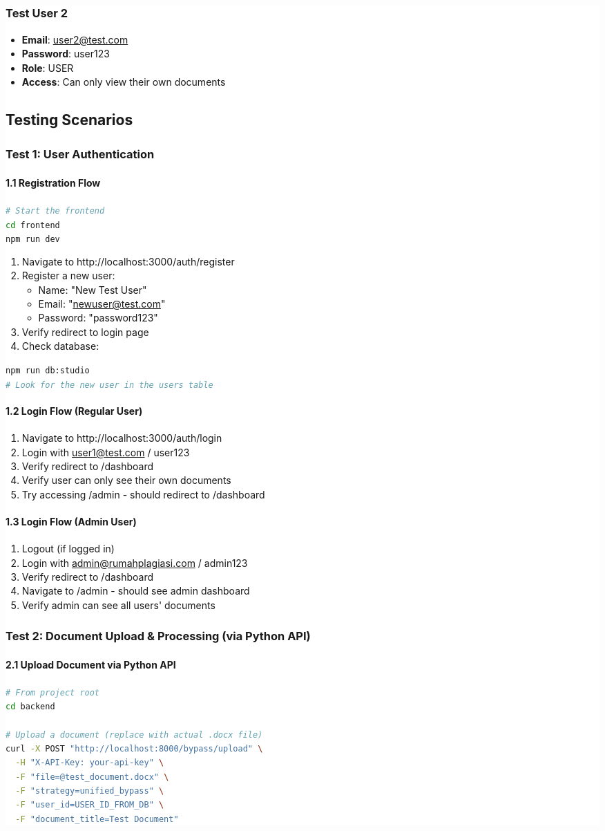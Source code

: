 ### Test User 2
- **Email**: user2@test.com
- **Password**: user123
- **Role**: USER
- **Access**: Can only view their own documents

## Testing Scenarios

### Test 1: User Authentication

#### 1.1 Registration Flow
```bash
# Start the frontend
cd frontend
npm run dev
```

1. Navigate to http://localhost:3000/auth/register
2. Register a new user:
   - Name: "New Test User"
   - Email: "newuser@test.com"
   - Password: "password123"
3. Verify redirect to login page
4. Check database:
```bash
npm run db:studio
# Look for the new user in the users table
```

#### 1.2 Login Flow (Regular User)
1. Navigate to http://localhost:3000/auth/login
2. Login with user1@test.com / user123
3. Verify redirect to /dashboard
4. Verify user can only see their own documents
5. Try accessing /admin - should redirect to /dashboard

#### 1.3 Login Flow (Admin User)
1. Logout (if logged in)
2. Login with admin@rumahplagiasi.com / admin123
3. Verify redirect to /dashboard
4. Navigate to /admin - should see admin dashboard
5. Verify admin can see all users' documents

### Test 2: Document Upload & Processing (via Python API)

#### 2.1 Upload Document via Python API
```bash
# From project root
cd backend

# Upload a document (replace with actual .docx file)
curl -X POST "http://localhost:8000/bypass/upload" \
  -H "X-API-Key: your-api-key" \
  -F "file=@test_document.docx" \
  -F "strategy=unified_bypass" \
  -F "user_id=USER_ID_FROM_DB" \
  -F "document_title=Test Document"
```
